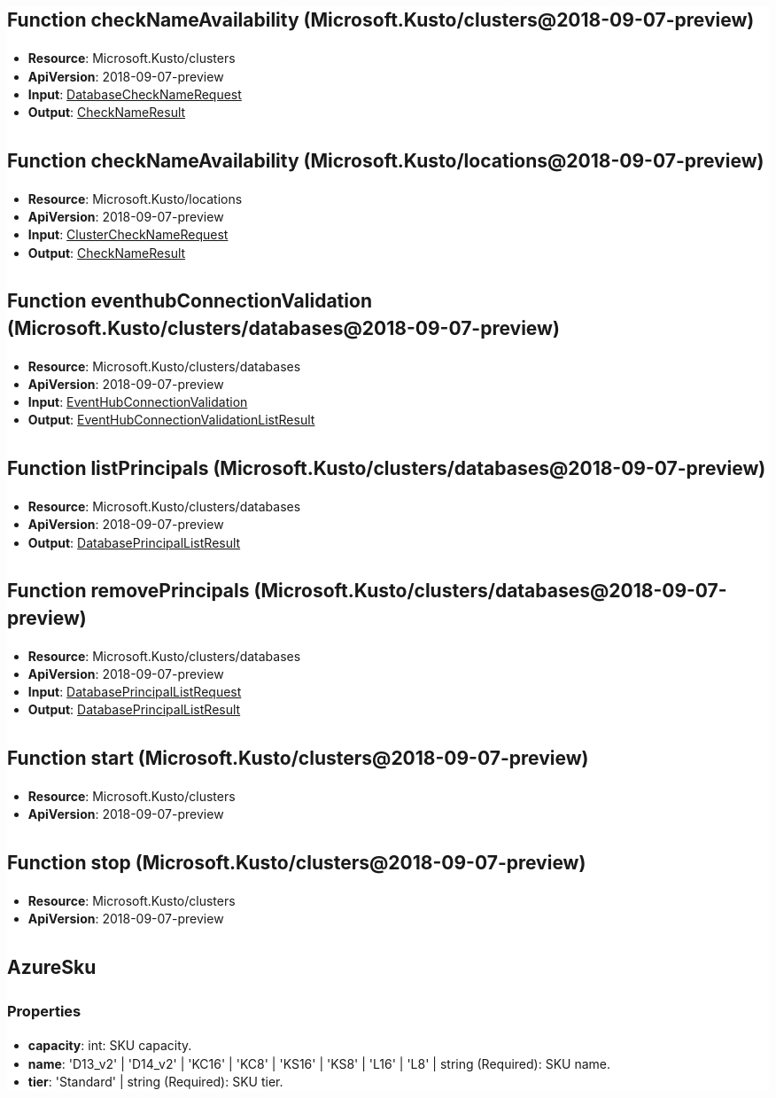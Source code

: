 ## Function checkNameAvailability (Microsoft.Kusto/clusters@2018-09-07-preview)
* **Resource**: Microsoft.Kusto/clusters
* **ApiVersion**: 2018-09-07-preview
* **Input**: [DatabaseCheckNameRequest](#databasechecknamerequest)
* **Output**: [CheckNameResult](#checknameresult)

## Function checkNameAvailability (Microsoft.Kusto/locations@2018-09-07-preview)
* **Resource**: Microsoft.Kusto/locations
* **ApiVersion**: 2018-09-07-preview
* **Input**: [ClusterCheckNameRequest](#clusterchecknamerequest)
* **Output**: [CheckNameResult](#checknameresult)

## Function eventhubConnectionValidation (Microsoft.Kusto/clusters/databases@2018-09-07-preview)
* **Resource**: Microsoft.Kusto/clusters/databases
* **ApiVersion**: 2018-09-07-preview
* **Input**: [EventHubConnectionValidation](#eventhubconnectionvalidation)
* **Output**: [EventHubConnectionValidationListResult](#eventhubconnectionvalidationlistresult)

## Function listPrincipals (Microsoft.Kusto/clusters/databases@2018-09-07-preview)
* **Resource**: Microsoft.Kusto/clusters/databases
* **ApiVersion**: 2018-09-07-preview
* **Output**: [DatabasePrincipalListResult](#databaseprincipallistresult)

## Function removePrincipals (Microsoft.Kusto/clusters/databases@2018-09-07-preview)
* **Resource**: Microsoft.Kusto/clusters/databases
* **ApiVersion**: 2018-09-07-preview
* **Input**: [DatabasePrincipalListRequest](#databaseprincipallistrequest)
* **Output**: [DatabasePrincipalListResult](#databaseprincipallistresult)

## Function start (Microsoft.Kusto/clusters@2018-09-07-preview)
* **Resource**: Microsoft.Kusto/clusters
* **ApiVersion**: 2018-09-07-preview

## Function stop (Microsoft.Kusto/clusters@2018-09-07-preview)
* **Resource**: Microsoft.Kusto/clusters
* **ApiVersion**: 2018-09-07-preview

## AzureSku
### Properties
* **capacity**: int: SKU capacity.
* **name**: 'D13_v2' | 'D14_v2' | 'KC16' | 'KC8' | 'KS16' | 'KS8' | 'L16' | 'L8' | string (Required): SKU name.
* **tier**: 'Standard' | string (Required): SKU tier.
